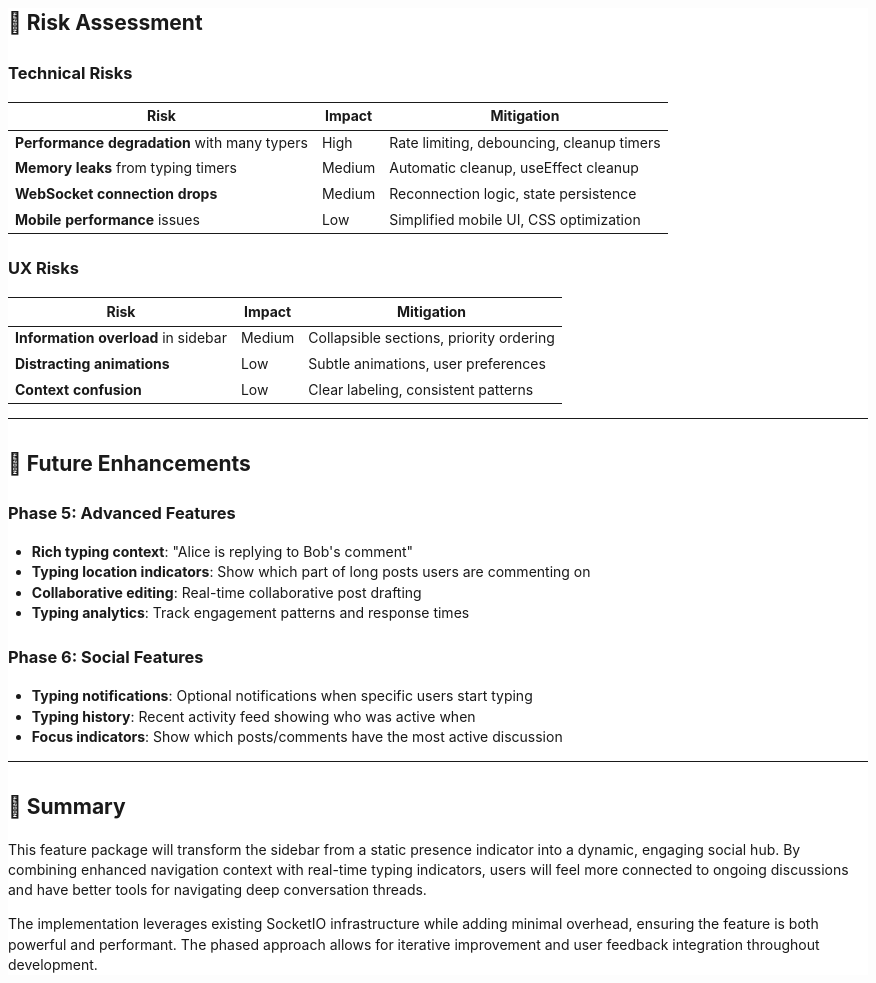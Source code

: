 
## 🚨 **Risk Assessment**

### **Technical Risks**
| Risk | Impact | Mitigation |
|------|--------|------------|
| **Performance degradation** with many typers | High | Rate limiting, debouncing, cleanup timers |
| **Memory leaks** from typing timers | Medium | Automatic cleanup, useEffect cleanup |
| **WebSocket connection drops** | Medium | Reconnection logic, state persistence |
| **Mobile performance** issues | Low | Simplified mobile UI, CSS optimization |

### **UX Risks**
| Risk | Impact | Mitigation |
|------|--------|------------|
| **Information overload** in sidebar | Medium | Collapsible sections, priority ordering |
| **Distracting animations** | Low | Subtle animations, user preferences |
| **Context confusion** | Low | Clear labeling, consistent patterns |

---

## 🔄 **Future Enhancements**

### **Phase 5: Advanced Features**
- **Rich typing context**: "Alice is replying to Bob's comment"
- **Typing location indicators**: Show which part of long posts users are commenting on
- **Collaborative editing**: Real-time collaborative post drafting
- **Typing analytics**: Track engagement patterns and response times

### **Phase 6: Social Features**
- **Typing notifications**: Optional notifications when specific users start typing
- **Typing history**: Recent activity feed showing who was active when
- **Focus indicators**: Show which posts/comments have the most active discussion

---

## 📝 **Summary**

This feature package will transform the sidebar from a static presence indicator into a dynamic, engaging social hub. By combining enhanced navigation context with real-time typing indicators, users will feel more connected to ongoing discussions and have better tools for navigating deep conversation threads.

The implementation leverages existing SocketIO infrastructure while adding minimal overhead, ensuring the feature is both powerful and performant. The phased approach allows for iterative improvement and user feedback integration throughout development.
